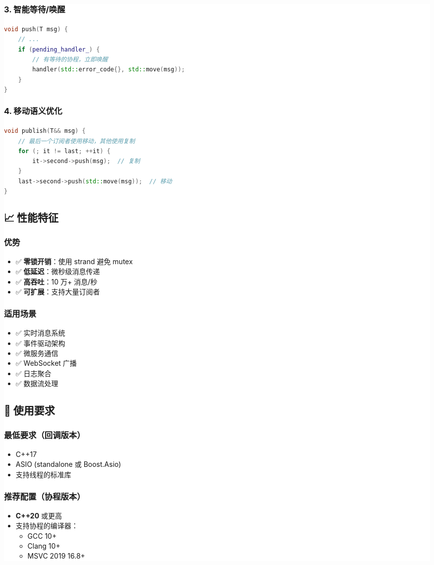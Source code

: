 ### 3. 智能等待/唤醒
```cpp
void push(T msg) {
    // ...
    if (pending_handler_) {
        // 有等待的协程，立即唤醒
        handler(std::error_code{}, std::move(msg));
    }
}
```

### 4. 移动语义优化
```cpp
void publish(T&& msg) {
    // 最后一个订阅者使用移动，其他使用复制
    for (; it != last; ++it) {
        it->second->push(msg);  // 复制
    }
    last->second->push(std::move(msg));  // 移动
}
```

## 📈 性能特征

### 优势
- ✅ **零锁开销**：使用 strand 避免 mutex
- ✅ **低延迟**：微秒级消息传递
- ✅ **高吞吐**：10 万+ 消息/秒
- ✅ **可扩展**：支持大量订阅者

### 适用场景
- ✅ 实时消息系统
- ✅ 事件驱动架构
- ✅ 微服务通信
- ✅ WebSocket 广播
- ✅ 日志聚合
- ✅ 数据流处理

## 🔧 使用要求

### 最低要求（回调版本）
- C++17
- ASIO (standalone 或 Boost.Asio)
- 支持线程的标准库

### 推荐配置（协程版本）
- **C++20** 或更高
- 支持协程的编译器：
  - GCC 10+
  - Clang 10+
  - MSVC 2019 16.8+

